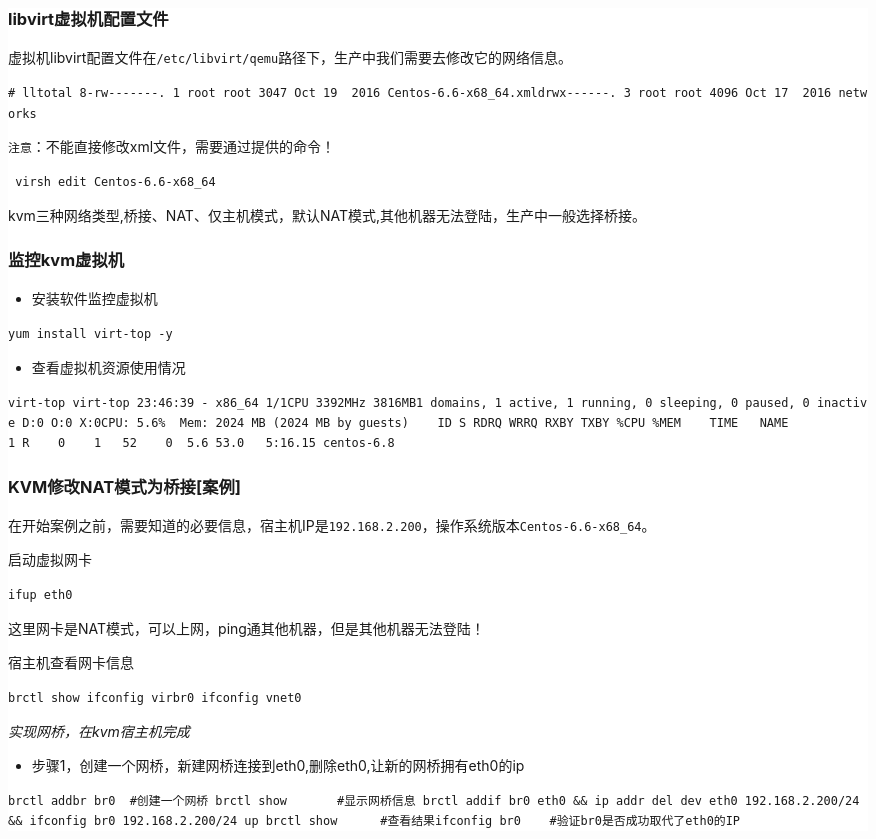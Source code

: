 ### libvirt虚拟机配置文件

虚拟机libvirt配置文件在`/etc/libvirt/qemu`路径下，生产中我们需要去修改它的网络信息。

```
# lltotal 8-rw-------. 1 root root 3047 Oct 19  2016 Centos-6.6-x68_64.xmldrwx------. 3 root root 4096 Oct 17  2016 networks
```

`注意`：不能直接修改xml文件，需要通过提供的命令！

```
 virsh edit Centos-6.6-x68_64

```

kvm三种网络类型,桥接、NAT、仅主机模式，默认NAT模式,其他机器无法登陆，生产中一般选择桥接。

### 监控kvm虚拟机

*   安装软件监控虚拟机

```
yum install virt-top -y

```

*   查看虚拟机资源使用情况

```
virt-top virt-top 23:46:39 - x86_64 1/1CPU 3392MHz 3816MB1 domains, 1 active, 1 running, 0 sleeping, 0 paused, 0 inactive D:0 O:0 X:0CPU: 5.6%  Mem: 2024 MB (2024 MB by guests)    ID S RDRQ WRRQ RXBY TXBY %CPU %MEM    TIME   NAME                                                                                                     1 R    0    1   52    0  5.6 53.0   5:16.15 centos-6.8
```

### KVM修改NAT模式为桥接[案例]

在开始案例之前，需要知道的必要信息，宿主机IP是`192.168.2.200`，操作系统版本`Centos-6.6-x68_64`。

启动虚拟网卡

```
ifup eth0

```

这里网卡是NAT模式，可以上网，ping通其他机器，但是其他机器无法登陆！

宿主机查看网卡信息

```
brctl show ifconfig virbr0 ifconfig vnet0
```

_实现网桥，在kvm宿主机完成_

*   步骤1，创建一个网桥，新建网桥连接到eth0,删除eth0,让新的网桥拥有eth0的ip

```
brctl addbr br0  #创建一个网桥 brctl show       #显示网桥信息 brctl addif br0 eth0 && ip addr del dev eth0 192.168.2.200/24 && ifconfig br0 192.168.2.200/24 up brctl show      #查看结果ifconfig br0    #验证br0是否成功取代了eth0的IP
```
